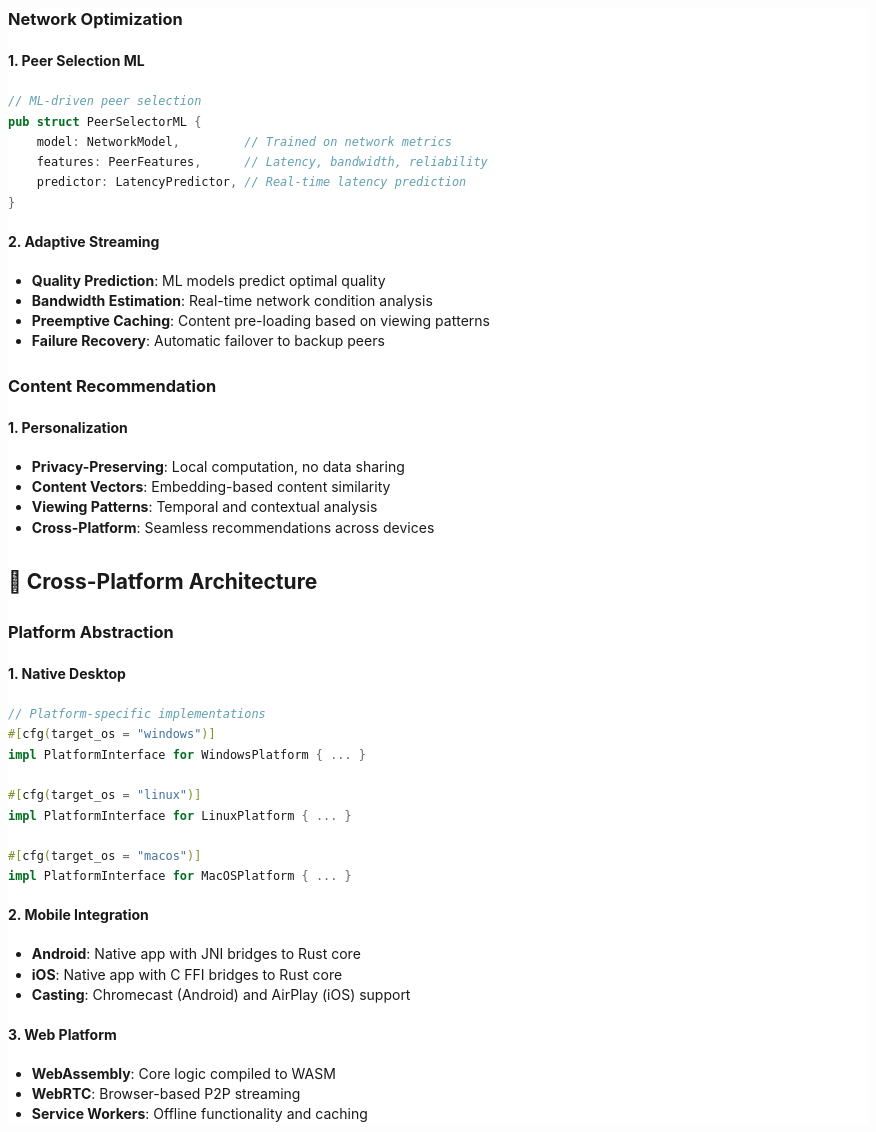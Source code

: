 ### Network Optimization

#### 1. Peer Selection ML
```rust
// ML-driven peer selection
pub struct PeerSelectorML {
    model: NetworkModel,         // Trained on network metrics
    features: PeerFeatures,      // Latency, bandwidth, reliability
    predictor: LatencyPredictor, // Real-time latency prediction
}
```

#### 2. Adaptive Streaming
- **Quality Prediction**: ML models predict optimal quality
- **Bandwidth Estimation**: Real-time network condition analysis
- **Preemptive Caching**: Content pre-loading based on viewing patterns
- **Failure Recovery**: Automatic failover to backup peers

### Content Recommendation

#### 1. Personalization
- **Privacy-Preserving**: Local computation, no data sharing
- **Content Vectors**: Embedding-based content similarity
- **Viewing Patterns**: Temporal and contextual analysis
- **Cross-Platform**: Seamless recommendations across devices

## 📱 Cross-Platform Architecture

### Platform Abstraction

#### 1. Native Desktop
```rust
// Platform-specific implementations
#[cfg(target_os = "windows")]
impl PlatformInterface for WindowsPlatform { ... }

#[cfg(target_os = "linux")]
impl PlatformInterface for LinuxPlatform { ... }

#[cfg(target_os = "macos")]
impl PlatformInterface for MacOSPlatform { ... }
```

#### 2. Mobile Integration
- **Android**: Native app with JNI bridges to Rust core
- **iOS**: Native app with C FFI bridges to Rust core
- **Casting**: Chromecast (Android) and AirPlay (iOS) support

#### 3. Web Platform
- **WebAssembly**: Core logic compiled to WASM
- **WebRTC**: Browser-based P2P streaming
- **Service Workers**: Offline functionality and caching
